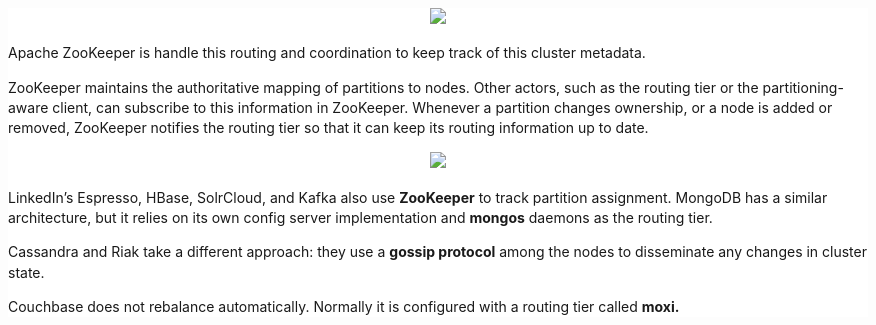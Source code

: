 <p align="center" width="100%">
  <img src="https://raw.githubusercontent.com/aboelkassem/designing-data-intensive-applications-notes/main/Chapters/Chapter%206%20-%20Partitioning/images/partitioning-request-routing.png" width="700" hight="500"/>
</p>

Apache ZooKeeper is handle this routing and coordination to keep track of this cluster metadata.

ZooKeeper maintains the authoritative mapping of partitions to nodes. Other actors, such as the routing tier or the partitioning-aware client, can subscribe to this information in ZooKeeper. Whenever a partition changes ownership, or a node is added or removed, ZooKeeper notifies the routing tier so that it can keep its routing information up to date.

<p align="center" width="100%">
  <img src="https://raw.githubusercontent.com/aboelkassem/designing-data-intensive-applications-notes/main/Chapters/Chapter%206%20-%20Partitioning/images/partitioning-zookeeper.png" width="700" hight="500"/>
</p>

LinkedIn’s Espresso, HBase, SolrCloud, and Kafka also use **ZooKeeper** to track partition assignment. MongoDB has a similar architecture, but it relies on its own config server implementation and **mongos** daemons as the routing tier.

Cassandra and Riak take a different approach: they use a **gossip protocol** among the nodes to disseminate any changes in cluster state.

Couchbase does not rebalance automatically. Normally it is configured with a routing tier called **moxi.**


